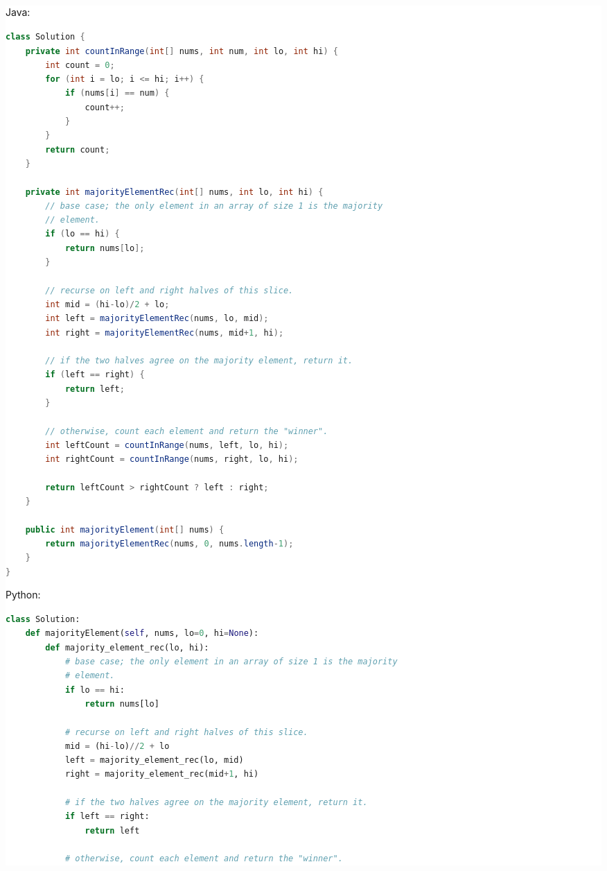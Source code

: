 Java:

```java
class Solution {
    private int countInRange(int[] nums, int num, int lo, int hi) {
        int count = 0;
        for (int i = lo; i <= hi; i++) {
            if (nums[i] == num) {
                count++;
            }
        }
        return count;
    }

    private int majorityElementRec(int[] nums, int lo, int hi) {
        // base case; the only element in an array of size 1 is the majority
        // element.
        if (lo == hi) {
            return nums[lo];
        }

        // recurse on left and right halves of this slice.
        int mid = (hi-lo)/2 + lo;
        int left = majorityElementRec(nums, lo, mid);
        int right = majorityElementRec(nums, mid+1, hi);

        // if the two halves agree on the majority element, return it.
        if (left == right) {
            return left;
        }

        // otherwise, count each element and return the "winner".
        int leftCount = countInRange(nums, left, lo, hi);
        int rightCount = countInRange(nums, right, lo, hi);

        return leftCount > rightCount ? left : right;
    }

    public int majorityElement(int[] nums) {
        return majorityElementRec(nums, 0, nums.length-1);
    }
}
```

Python:

```python
class Solution:
    def majorityElement(self, nums, lo=0, hi=None):
        def majority_element_rec(lo, hi):
            # base case; the only element in an array of size 1 is the majority
            # element.
            if lo == hi:
                return nums[lo]

            # recurse on left and right halves of this slice.
            mid = (hi-lo)//2 + lo
            left = majority_element_rec(lo, mid)
            right = majority_element_rec(mid+1, hi)

            # if the two halves agree on the majority element, return it.
            if left == right:
                return left

            # otherwise, count each element and return the "winner".
```